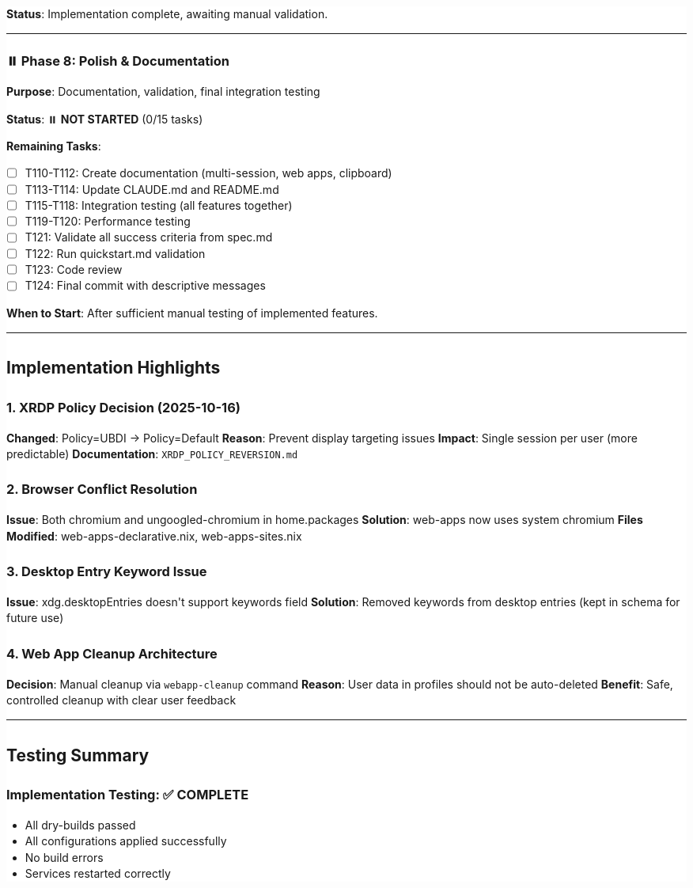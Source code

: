 **Status**: Implementation complete, awaiting manual validation.

---

### ⏸️ Phase 8: Polish & Documentation
**Purpose**: Documentation, validation, final integration testing

**Status**: ⏸️ **NOT STARTED** (0/15 tasks)

**Remaining Tasks**:
- [ ] T110-T112: Create documentation (multi-session, web apps, clipboard)
- [ ] T113-T114: Update CLAUDE.md and README.md
- [ ] T115-T118: Integration testing (all features together)
- [ ] T119-T120: Performance testing
- [ ] T121: Validate all success criteria from spec.md
- [ ] T122: Run quickstart.md validation
- [ ] T123: Code review
- [ ] T124: Final commit with descriptive messages

**When to Start**: After sufficient manual testing of implemented features.

---

## Implementation Highlights

### 1. XRDP Policy Decision (2025-10-16)
**Changed**: Policy=UBDI → Policy=Default
**Reason**: Prevent display targeting issues
**Impact**: Single session per user (more predictable)
**Documentation**: `XRDP_POLICY_REVERSION.md`

### 2. Browser Conflict Resolution
**Issue**: Both chromium and ungoogled-chromium in home.packages
**Solution**: web-apps now uses system chromium
**Files Modified**: web-apps-declarative.nix, web-apps-sites.nix

### 3. Desktop Entry Keyword Issue
**Issue**: xdg.desktopEntries doesn't support keywords field
**Solution**: Removed keywords from desktop entries (kept in schema for future use)

### 4. Web App Cleanup Architecture
**Decision**: Manual cleanup via `webapp-cleanup` command
**Reason**: User data in profiles should not be auto-deleted
**Benefit**: Safe, controlled cleanup with clear user feedback

---

## Testing Summary

### Implementation Testing: ✅ COMPLETE
- All dry-builds passed
- All configurations applied successfully
- No build errors
- Services restarted correctly
